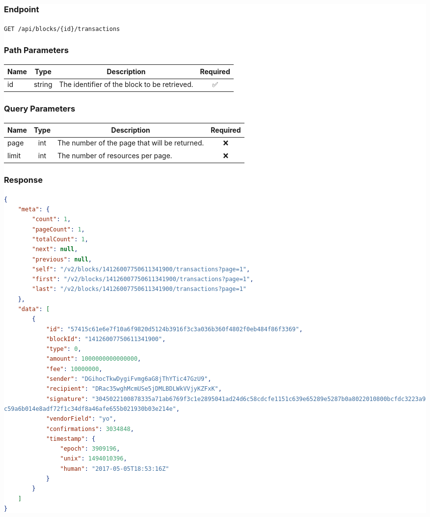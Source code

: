 
### Endpoint

```
GET /api/blocks/{id}/transactions
```

### Path Parameters

| Name | Type   | Description                                  | Required           |
|------|:------:|----------------------------------------------|:------------------:|
| id   | string | The identifier of the block to be retrieved. | :white_check_mark: |

### Query Parameters

| Name  | Type | Description                                   | Required |
|-------|:----:|-----------------------------------------------|:--------:|
| page  | int  | The number of the page that will be returned. | :x:      |
| limit | int  | The number of resources per page.             | :x:      |

### Response

```json
{
    "meta": {
        "count": 1,
        "pageCount": 1,
        "totalCount": 1,
        "next": null,
        "previous": null,
        "self": "/v2/blocks/14126007750611341900/transactions?page=1",
        "first": "/v2/blocks/14126007750611341900/transactions?page=1",
        "last": "/v2/blocks/14126007750611341900/transactions?page=1"
    },
    "data": [
        {
            "id": "57415c61e6e7f10a6f9820d5124b3916f3c3a036b360f4802f0eb484f86f3369",
            "blockId": "14126007750611341900",
            "type": 0,
            "amount": 1000000000000000,
            "fee": 10000000,
            "sender": "DGihocTkwDygiFvmg6aG8jThYTic47GzU9",
            "recipient": "DRac35wghMcmUSe5jDMLBDLWkVVjyKZFxK",
            "signature": "3045022100878335a71ab6769f3c1e2895041ad24d6c58cdcfe1151c639e65289e5287b0a8022010800bcfdc3223a9c59a6b014e8adf72f1c34df8a46afe655b021930b03e214e",
            "vendorField": "yo",
            "confirmations": 3034848,
            "timestamp": {
                "epoch": 3909196,
                "unix": 1494010396,
                "human": "2017-05-05T18:53:16Z"
            }
        }
    ]
}
```
